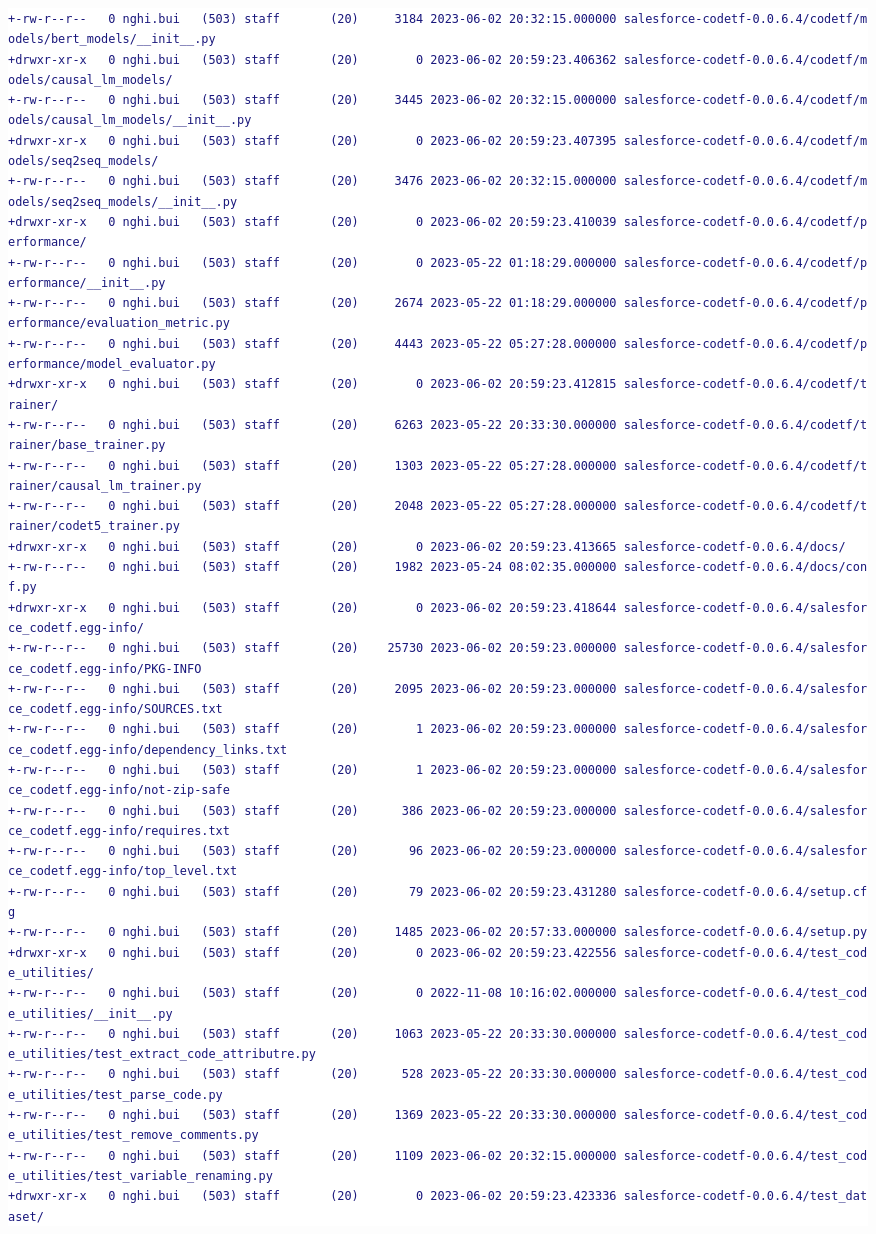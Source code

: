 ```diff
+-rw-r--r--   0 nghi.bui   (503) staff       (20)     3184 2023-06-02 20:32:15.000000 salesforce-codetf-0.0.6.4/codetf/models/bert_models/__init__.py
+drwxr-xr-x   0 nghi.bui   (503) staff       (20)        0 2023-06-02 20:59:23.406362 salesforce-codetf-0.0.6.4/codetf/models/causal_lm_models/
+-rw-r--r--   0 nghi.bui   (503) staff       (20)     3445 2023-06-02 20:32:15.000000 salesforce-codetf-0.0.6.4/codetf/models/causal_lm_models/__init__.py
+drwxr-xr-x   0 nghi.bui   (503) staff       (20)        0 2023-06-02 20:59:23.407395 salesforce-codetf-0.0.6.4/codetf/models/seq2seq_models/
+-rw-r--r--   0 nghi.bui   (503) staff       (20)     3476 2023-06-02 20:32:15.000000 salesforce-codetf-0.0.6.4/codetf/models/seq2seq_models/__init__.py
+drwxr-xr-x   0 nghi.bui   (503) staff       (20)        0 2023-06-02 20:59:23.410039 salesforce-codetf-0.0.6.4/codetf/performance/
+-rw-r--r--   0 nghi.bui   (503) staff       (20)        0 2023-05-22 01:18:29.000000 salesforce-codetf-0.0.6.4/codetf/performance/__init__.py
+-rw-r--r--   0 nghi.bui   (503) staff       (20)     2674 2023-05-22 01:18:29.000000 salesforce-codetf-0.0.6.4/codetf/performance/evaluation_metric.py
+-rw-r--r--   0 nghi.bui   (503) staff       (20)     4443 2023-05-22 05:27:28.000000 salesforce-codetf-0.0.6.4/codetf/performance/model_evaluator.py
+drwxr-xr-x   0 nghi.bui   (503) staff       (20)        0 2023-06-02 20:59:23.412815 salesforce-codetf-0.0.6.4/codetf/trainer/
+-rw-r--r--   0 nghi.bui   (503) staff       (20)     6263 2023-05-22 20:33:30.000000 salesforce-codetf-0.0.6.4/codetf/trainer/base_trainer.py
+-rw-r--r--   0 nghi.bui   (503) staff       (20)     1303 2023-05-22 05:27:28.000000 salesforce-codetf-0.0.6.4/codetf/trainer/causal_lm_trainer.py
+-rw-r--r--   0 nghi.bui   (503) staff       (20)     2048 2023-05-22 05:27:28.000000 salesforce-codetf-0.0.6.4/codetf/trainer/codet5_trainer.py
+drwxr-xr-x   0 nghi.bui   (503) staff       (20)        0 2023-06-02 20:59:23.413665 salesforce-codetf-0.0.6.4/docs/
+-rw-r--r--   0 nghi.bui   (503) staff       (20)     1982 2023-05-24 08:02:35.000000 salesforce-codetf-0.0.6.4/docs/conf.py
+drwxr-xr-x   0 nghi.bui   (503) staff       (20)        0 2023-06-02 20:59:23.418644 salesforce-codetf-0.0.6.4/salesforce_codetf.egg-info/
+-rw-r--r--   0 nghi.bui   (503) staff       (20)    25730 2023-06-02 20:59:23.000000 salesforce-codetf-0.0.6.4/salesforce_codetf.egg-info/PKG-INFO
+-rw-r--r--   0 nghi.bui   (503) staff       (20)     2095 2023-06-02 20:59:23.000000 salesforce-codetf-0.0.6.4/salesforce_codetf.egg-info/SOURCES.txt
+-rw-r--r--   0 nghi.bui   (503) staff       (20)        1 2023-06-02 20:59:23.000000 salesforce-codetf-0.0.6.4/salesforce_codetf.egg-info/dependency_links.txt
+-rw-r--r--   0 nghi.bui   (503) staff       (20)        1 2023-06-02 20:59:23.000000 salesforce-codetf-0.0.6.4/salesforce_codetf.egg-info/not-zip-safe
+-rw-r--r--   0 nghi.bui   (503) staff       (20)      386 2023-06-02 20:59:23.000000 salesforce-codetf-0.0.6.4/salesforce_codetf.egg-info/requires.txt
+-rw-r--r--   0 nghi.bui   (503) staff       (20)       96 2023-06-02 20:59:23.000000 salesforce-codetf-0.0.6.4/salesforce_codetf.egg-info/top_level.txt
+-rw-r--r--   0 nghi.bui   (503) staff       (20)       79 2023-06-02 20:59:23.431280 salesforce-codetf-0.0.6.4/setup.cfg
+-rw-r--r--   0 nghi.bui   (503) staff       (20)     1485 2023-06-02 20:57:33.000000 salesforce-codetf-0.0.6.4/setup.py
+drwxr-xr-x   0 nghi.bui   (503) staff       (20)        0 2023-06-02 20:59:23.422556 salesforce-codetf-0.0.6.4/test_code_utilities/
+-rw-r--r--   0 nghi.bui   (503) staff       (20)        0 2022-11-08 10:16:02.000000 salesforce-codetf-0.0.6.4/test_code_utilities/__init__.py
+-rw-r--r--   0 nghi.bui   (503) staff       (20)     1063 2023-05-22 20:33:30.000000 salesforce-codetf-0.0.6.4/test_code_utilities/test_extract_code_attributre.py
+-rw-r--r--   0 nghi.bui   (503) staff       (20)      528 2023-05-22 20:33:30.000000 salesforce-codetf-0.0.6.4/test_code_utilities/test_parse_code.py
+-rw-r--r--   0 nghi.bui   (503) staff       (20)     1369 2023-05-22 20:33:30.000000 salesforce-codetf-0.0.6.4/test_code_utilities/test_remove_comments.py
+-rw-r--r--   0 nghi.bui   (503) staff       (20)     1109 2023-06-02 20:32:15.000000 salesforce-codetf-0.0.6.4/test_code_utilities/test_variable_renaming.py
+drwxr-xr-x   0 nghi.bui   (503) staff       (20)        0 2023-06-02 20:59:23.423336 salesforce-codetf-0.0.6.4/test_dataset/
```